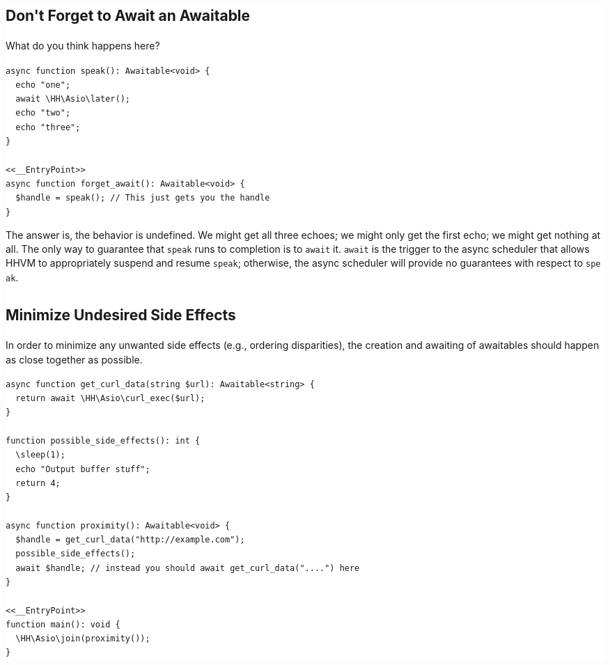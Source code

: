 ## Don't Forget to Await an Awaitable

What do you think happens here?

```Hack
async function speak(): Awaitable<void> {
  echo "one";
  await \HH\Asio\later();
  echo "two";
  echo "three";
}

<<__EntryPoint>>
async function forget_await(): Awaitable<void> {
  $handle = speak(); // This just gets you the handle
}
```

The answer is, the behavior is undefined. We might get all three echoes; we might only get the first echo; we might get nothing at all. The
only way to guarantee that `speak` runs to completion is to `await` it. `await` is the trigger to the async scheduler that allows HHVM to
appropriately suspend and resume `speak`; otherwise, the async scheduler will provide no guarantees with respect to `speak`.

## Minimize Undesired Side Effects

In order to minimize any unwanted side effects (e.g., ordering disparities), the creation and awaiting of awaitables should happen as close
together as possible.

```Hack
async function get_curl_data(string $url): Awaitable<string> {
  return await \HH\Asio\curl_exec($url);
}

function possible_side_effects(): int {
  \sleep(1);
  echo "Output buffer stuff";
  return 4;
}

async function proximity(): Awaitable<void> {
  $handle = get_curl_data("http://example.com");
  possible_side_effects();
  await $handle; // instead you should await get_curl_data("....") here
}

<<__EntryPoint>>
function main(): void {
  \HH\Asio\join(proximity());
}
```
